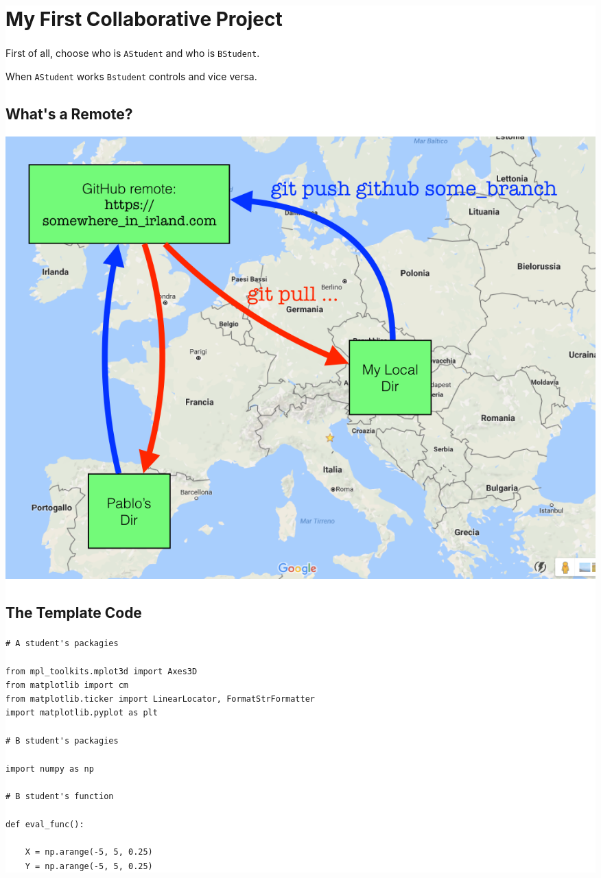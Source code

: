 # My First Collaborative Project

First of all, choose who is `AStudent` and who is `BStudent`.

When `AStudent` works `Bstudent` controls and vice versa.

## What's a Remote?

![some text](./figures/manage_remotes.png)  

## The Template Code

```
# A student's packagies

from mpl_toolkits.mplot3d import Axes3D
from matplotlib import cm
from matplotlib.ticker import LinearLocator, FormatStrFormatter
import matplotlib.pyplot as plt

# B student's packagies

import numpy as np

# B student's function

def eval_func():

    X = np.arange(-5, 5, 0.25)
    Y = np.arange(-5, 5, 0.25)
```